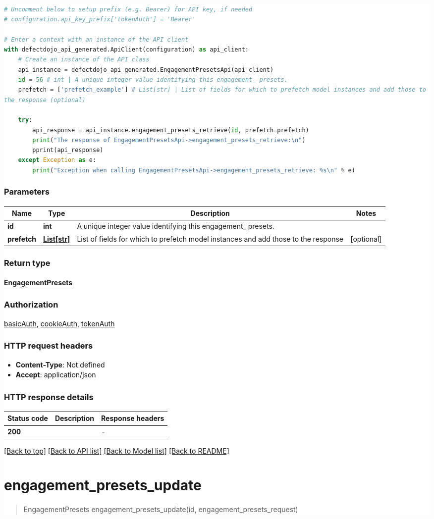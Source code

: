 ```python
# Uncomment below to setup prefix (e.g. Bearer) for API key, if needed
# configuration.api_key_prefix['tokenAuth'] = 'Bearer'

# Enter a context with an instance of the API client
with defectdojo_api_generated.ApiClient(configuration) as api_client:
    # Create an instance of the API class
    api_instance = defectdojo_api_generated.EngagementPresetsApi(api_client)
    id = 56 # int | A unique integer value identifying this engagement_ presets.
    prefetch = ['prefetch_example'] # List[str] | List of fields for which to prefetch model instances and add those to the response (optional)

    try:
        api_response = api_instance.engagement_presets_retrieve(id, prefetch=prefetch)
        print("The response of EngagementPresetsApi->engagement_presets_retrieve:\n")
        pprint(api_response)
    except Exception as e:
        print("Exception when calling EngagementPresetsApi->engagement_presets_retrieve: %s\n" % e)
```



### Parameters


Name | Type | Description  | Notes
------------- | ------------- | ------------- | -------------
 **id** | **int**| A unique integer value identifying this engagement_ presets. | 
 **prefetch** | [**List[str]**](str.md)| List of fields for which to prefetch model instances and add those to the response | [optional] 

### Return type

[**EngagementPresets**](EngagementPresets.md)

### Authorization

[basicAuth](../README.md#basicAuth), [cookieAuth](../README.md#cookieAuth), [tokenAuth](../README.md#tokenAuth)

### HTTP request headers

 - **Content-Type**: Not defined
 - **Accept**: application/json

### HTTP response details

| Status code | Description | Response headers |
|-------------|-------------|------------------|
**200** |  |  -  |

[[Back to top]](#) [[Back to API list]](../README.md#documentation-for-api-endpoints) [[Back to Model list]](../README.md#documentation-for-models) [[Back to README]](../README.md)

# **engagement_presets_update**
> EngagementPresets engagement_presets_update(id, engagement_presets_request)
